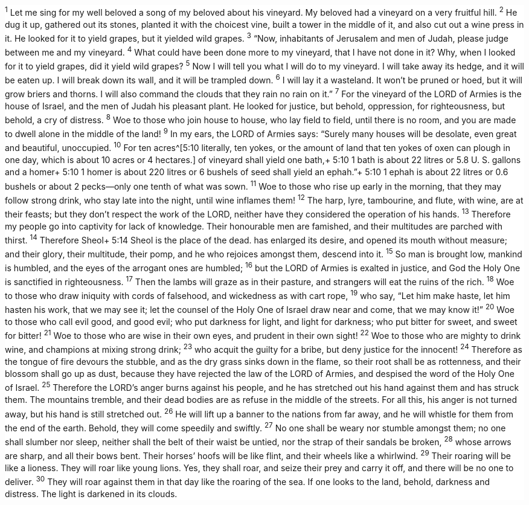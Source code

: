 <sup>1</sup> Let me sing for my well beloved a song of my beloved about his vineyard. My beloved had a vineyard on a very fruitful hill. <sup>2</sup> He dug it up, gathered out its stones, planted it with the choicest vine, built a tower in the middle of it, and also cut out a wine press in it. He looked for it to yield grapes, but it yielded wild grapes. <sup>3</sup> “Now, inhabitants of Jerusalem and men of Judah, please judge between me and my vineyard. <sup>4</sup> What could have been done more to my vineyard, that I have not done in it? Why, when I looked for it to yield grapes, did it yield wild grapes? <sup>5</sup> Now I will tell you what I will do to my vineyard. I will take away its hedge, and it will be eaten up. I will break down its wall, and it will be trampled down. <sup>6</sup> I will lay it a wasteland. It won’t be pruned or hoed, but it will grow briers and thorns. I will also command the clouds that they rain no rain on it.” <sup>7</sup> For the vineyard of the LORD of Armies is the house of Israel, and the men of Judah his pleasant plant. He looked for justice, but behold, oppression, for righteousness, but behold, a cry of distress. <sup>8</sup> Woe to those who join house to house, who lay field to field, until there is no room, and you are made to dwell alone in the middle of the land! <sup>9</sup> In my ears, the LORD of Armies says: “Surely many houses will be desolate, even great and beautiful, unoccupied. <sup>10</sup> For ten acres^[5:10 literally, ten yokes, or the amount of land that ten yokes of oxen can plough in one day, which is about 10 acres or 4 hectares.] of vineyard shall yield one bath,+ 5:10 1 bath is about 22 litres or 5.8 U. S. gallons and a homer+ 5:10 1 homer is about 220 litres or 6 bushels of seed shall yield an ephah.”+ 5:10 1 ephah is about 22 litres or 0.6 bushels or about 2 pecks—only one tenth of what was sown. <sup>11</sup> Woe to those who rise up early in the morning, that they may follow strong drink, who stay late into the night, until wine inflames them! <sup>12</sup> The harp, lyre, tambourine, and flute, with wine, are at their feasts; but they don’t respect the work of the LORD, neither have they considered the operation of his hands. <sup>13</sup> Therefore my people go into captivity for lack of knowledge. Their honourable men are famished, and their multitudes are parched with thirst. <sup>14</sup> Therefore Sheol+ 5:14 Sheol is the place of the dead. has enlarged its desire, and opened its mouth without measure; and their glory, their multitude, their pomp, and he who rejoices amongst them, descend into it. <sup>15</sup> So man is brought low, mankind is humbled, and the eyes of the arrogant ones are humbled; <sup>16</sup> but the LORD of Armies is exalted in justice, and God the Holy One is sanctified in righteousness. <sup>17</sup> Then the lambs will graze as in their pasture, and strangers will eat the ruins of the rich. <sup>18</sup> Woe to those who draw iniquity with cords of falsehood, and wickedness as with cart rope, <sup>19</sup> who say, “Let him make haste, let him hasten his work, that we may see it; let the counsel of the Holy One of Israel draw near and come, that we may know it!” <sup>20</sup> Woe to those who call evil good, and good evil; who put darkness for light, and light for darkness; who put bitter for sweet, and sweet for bitter! <sup>21</sup> Woe to those who are wise in their own eyes, and prudent in their own sight! <sup>22</sup> Woe to those who are mighty to drink wine, and champions at mixing strong drink; <sup>23</sup> who acquit the guilty for a bribe, but deny justice for the innocent! <sup>24</sup> Therefore as the tongue of fire devours the stubble, and as the dry grass sinks down in the flame, so their root shall be as rottenness, and their blossom shall go up as dust, because they have rejected the law of the LORD of Armies, and despised the word of the Holy One of Israel. <sup>25</sup> Therefore the LORD’s anger burns against his people, and he has stretched out his hand against them and has struck them. The mountains tremble, and their dead bodies are as refuse in the middle of the streets. For all this, his anger is not turned away, but his hand is still stretched out. <sup>26</sup> He will lift up a banner to the nations from far away, and he will whistle for them from the end of the earth. Behold, they will come speedily and swiftly. <sup>27</sup> No one shall be weary nor stumble amongst them; no one shall slumber nor sleep, neither shall the belt of their waist be untied, nor the strap of their sandals be broken, <sup>28</sup> whose arrows are sharp, and all their bows bent. Their horses’ hoofs will be like flint, and their wheels like a whirlwind. <sup>29</sup> Their roaring will be like a lioness. They will roar like young lions. Yes, they shall roar, and seize their prey and carry it off, and there will be no one to deliver. <sup>30</sup> They will roar against them in that day like the roaring of the sea. If one looks to the land, behold, darkness and distress. The light is darkened in its clouds.
 